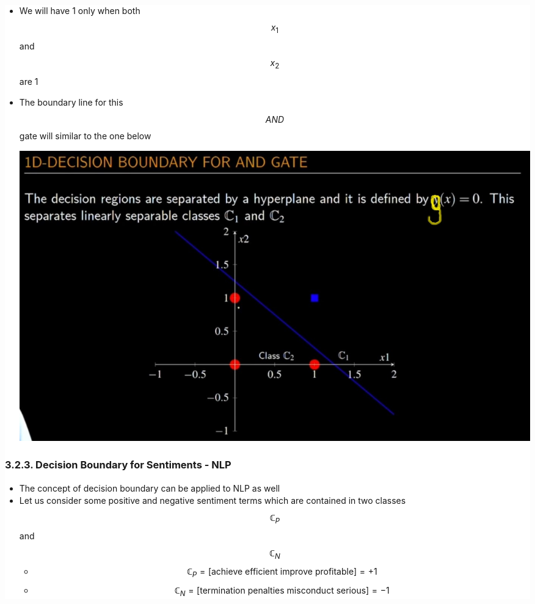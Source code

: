 - We will have 1 only when both $$x_1$$ and $$x_2$$ are 1
- The boundary line for this $$AND$$ gate will similar to the one below

  ![1D_Decision_Boundary_For_AND_Gate](images/1D_Decision_Boundary_For_AND_Gate.jpg)

### 3.2.3. Decision Boundary for Sentiments - NLP

- The concept of decision boundary can be applied to NLP as well
- Let us consider some positive and negative sentiment terms which are contained in two classes $$\mathbb{C}_P$$ and $$\mathbb{C}_N$$
  - $$\mathbb{C}_P = [\text{achieve efficient improve profitable}] = +1$$
  - $$\mathbb{C}_N = [\text{termination penalties misconduct serious}] = -1$$
  